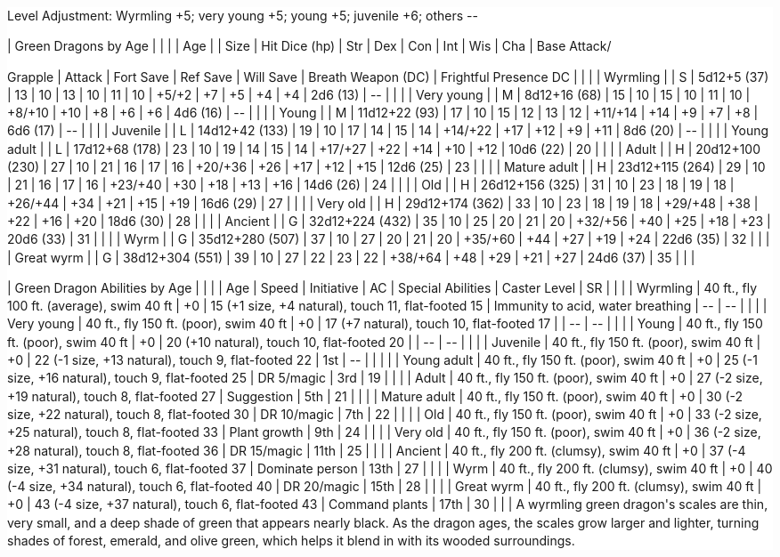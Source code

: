 Level Adjustment: Wyrmling +5; very young +5; young +5; juvenile +6; others --



| Green Dragons by Age | |  |
| Age | | Size | Hit Dice (hp) | Str | Dex | Con | Int | Wis | Cha | Base Attack/

Grapple | Attack | Fort Save | Ref Save | Will Save | Breath Weapon (DC) | Frightful Presence DC | |  |
| Wyrmling | | S | 5d12+5 (37) | 13 | 10 | 13 | 10 | 11 | 10 | +5/+2 | +7 | +5 | +4 | +4 | 2d6 (13) | -- | |  |
| Very young | | M | 8d12+16 (68) | 15 | 10 | 15 | 10 | 11 | 10 | +8/+10 | +10 | +8 | +6 | +6 | 4d6 (16) | -- | |  |
| Young | | M | 11d12+22 (93) | 17 | 10 | 15 | 12 | 13 | 12 | +11/+14 | +14 | +9 | +7 | +8 | 6d6 (17) | -- | |  |
| Juvenile | | L | 14d12+42 (133) | 19 | 10 | 17 | 14 | 15 | 14 | +14/+22 | +17 | +12 | +9 | +11 | 8d6 (20) | -- | |  |
| Young adult | | L | 17d12+68 (178) | 23 | 10 | 19 | 14 | 15 | 14 | +17/+27 | +22 | +14 | +10 | +12 | 10d6 (22) | 20 | |  |
| Adult | | H | 20d12+100 (230) | 27 | 10 | 21 | 16 | 17 | 16 | +20/+36 | +26 | +17 | +12 | +15 | 12d6 (25) | 23 | |  |
| Mature adult | | H | 23d12+115 (264) | 29 | 10 | 21 | 16 | 17 | 16 | +23/+40 | +30 | +18 | +13 | +16 | 14d6 (26) | 24 | |  |
| Old | | H | 26d12+156 (325) | 31 | 10 | 23 | 18 | 19 | 18 | +26/+44 | +34 | +21 | +15 | +19 | 16d6 (29) | 27 | |  |
| Very old | | H | 29d12+174 (362) | 33 | 10 | 23 | 18 | 19 | 18 | +29/+48 | +38 | +22 | +16 | +20 | 18d6 (30) | 28 | |  |
| Ancient | | G | 32d12+224 (432) | 35 | 10 | 25 | 20 | 21 | 20 | +32/+56 | +40 | +25 | +18 | +23 | 20d6 (33) | 31 | |  |
| Wyrm | | G | 35d12+280 (507) | 37 | 10 | 27 | 20 | 21 | 20 | +35/+60 | +44 | +27 | +19 | +24 | 22d6 (35) | 32 | |  |
| Great wyrm | | G | 38d12+304 (551) | 39 | 10 | 27 | 22 | 23 | 22 | +38/+64 | +48 | +29 | +21 | +27 | 24d6 (37) | 35 | |  |


| Green Dragon Abilities by Age | |  |
| Age | Speed | Initiative | AC | Special Abilities | Caster Level | SR | |  |
| Wyrmling | 40 ft., fly 100 ft. (average), swim 40 ft | +0 | 15 (+1 size, +4 natural), touch 11, flat-footed 15 | Immunity to acid, water breathing | -- | -- | |  |
| Very young | 40 ft., fly 150 ft. (poor), swim 40 ft | +0 | 17 (+7 natural), touch 10, flat-footed 17 |  | -- | -- | |  |
| Young | 40 ft., fly 150 ft. (poor), swim 40 ft | +0 | 20 (+10 natural), touch 10, flat-footed 20 |  | -- | -- | |  |
| Juvenile | 40 ft., fly 150 ft. (poor), swim 40 ft | +0 | 22 (-1 size, +13 natural), touch 9, flat-footed 22 | 1st | -- |  | |  |
| Young adult | 40 ft., fly 150 ft. (poor), swim 40 ft | +0 | 25 (-1 size, +16 natural), touch 9, flat-footed 25 | DR 5/magic | 3rd | 19 | |  |
| Adult | 40 ft., fly 150 ft. (poor), swim 40 ft | +0 | 27 (-2 size, +19 natural), touch 8, flat-footed 27 | Suggestion | 5th | 21 | |  |
| Mature adult | 40 ft., fly 150 ft. (poor), swim 40 ft | +0 | 30 (-2 size, +22 natural), touch 8, flat-footed 30 | DR 10/magic | 7th | 22 | |  |
| Old | 40 ft., fly 150 ft. (poor), swim 40 ft | +0 | 33 (-2 size, +25 natural), touch 8, flat-footed 33 | Plant growth | 9th | 24 | |  |
| Very old | 40 ft., fly 150 ft. (poor), swim 40 ft | +0 | 36 (-2 size, +28 natural), touch 8, flat-footed 36 | DR 15/magic | 11th | 25 | |  |
| Ancient | 40 ft., fly 200 ft. (clumsy), swim 40 ft | +0 | 37 (-4 size, +31 natural), touch 6, flat-footed 37 | Dominate person | 13th | 27 | |  |
| Wyrm | 40 ft., fly 200 ft. (clumsy), swim 40 ft | +0 | 40 (-4 size, +34 natural), touch 6, flat-footed 40 | DR 20/magic | 15th | 28 | |  |
| Great wyrm | 40 ft., fly 200 ft. (clumsy), swim 40 ft | +0 | 43 (-4 size, +37 natural), touch 6, flat-footed 43 | Command plants | 17th | 30 | |  |
A wyrmling green dragon's scales are thin, very small, and a deep shade of green that appears nearly black. As the dragon ages, the scales grow larger and lighter, turning shades of forest, emerald, and olive green, which helps it blend in with its wooded surroundings.
